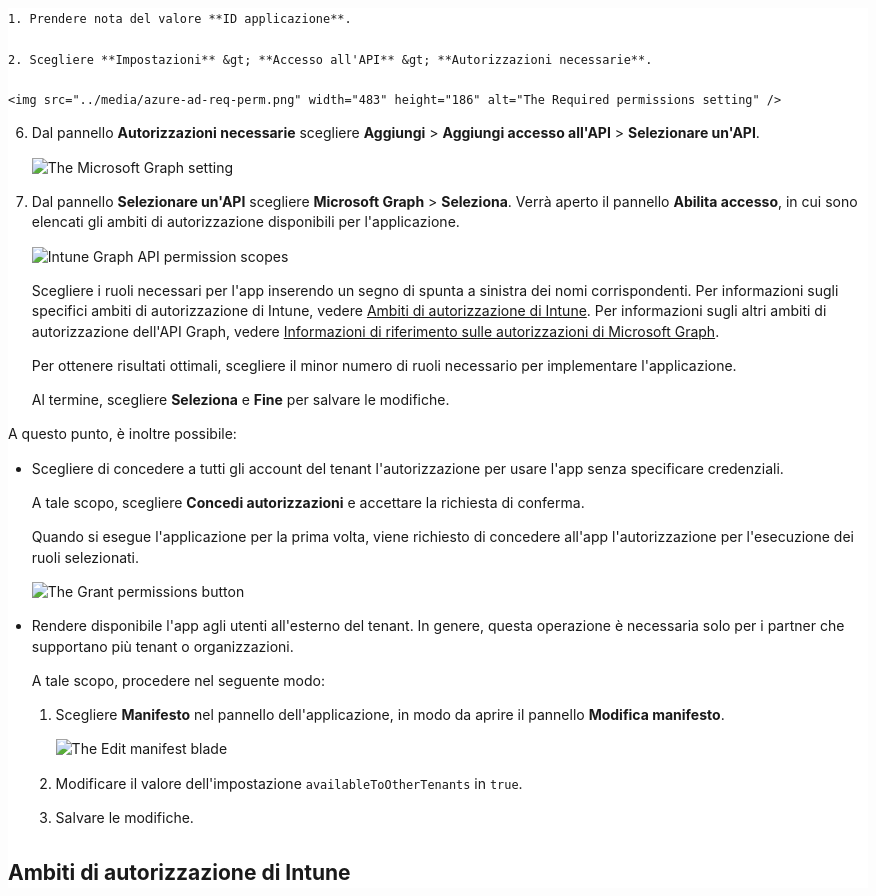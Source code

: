     1. Prendere nota del valore **ID applicazione**.

    2. Scegliere **Impostazioni** &gt; **Accesso all'API** &gt; **Autorizzazioni necessarie**.

    <img src="../media/azure-ad-req-perm.png" width="483" height="186" alt="The Required permissions setting" />

6. Dal pannello **Autorizzazioni necessarie** scegliere **Aggiungi** &gt; **Aggiungi accesso all'API** &gt; **Selezionare un'API**.

    <img src="../media/azure-ad-add-graph.png" width="436" height="140" alt="The Microsoft Graph setting" />

7. Dal pannello **Selezionare un'API** scegliere **Microsoft Graph** &gt; **Seleziona**.  Verrà aperto il pannello **Abilita accesso**, in cui sono elencati gli ambiti di autorizzazione disponibili per l'applicazione.

    <img src="../media/azure-ad-perm-scopes.png" width="489" height="248" alt="Intune Graph API permission scopes" />

    Scegliere i ruoli necessari per l'app inserendo un segno di spunta a sinistra dei nomi corrispondenti.  Per informazioni sugli specifici ambiti di autorizzazione di Intune, vedere [Ambiti di autorizzazione di Intune](#intune-permission-scopes).  Per informazioni sugli altri ambiti di autorizzazione dell'API Graph, vedere [Informazioni di riferimento sulle autorizzazioni di Microsoft Graph](https://developer.microsoft.com/graph/docs/concepts/permissions_reference).

    Per ottenere risultati ottimali, scegliere il minor numero di ruoli necessario per implementare l'applicazione.

    Al termine, scegliere **Seleziona** e **Fine** per salvare le modifiche.

A questo punto, è inoltre possibile:

- Scegliere di concedere a tutti gli account del tenant l'autorizzazione per usare l'app senza specificare credenziali.  

    A tale scopo, scegliere **Concedi autorizzazioni** e accettare la richiesta di conferma.

    Quando si esegue l'applicazione per la prima volta, viene richiesto di concedere all'app l'autorizzazione per l'esecuzione dei ruoli selezionati.

    <img src="../media/azure-ad-grant-perm.png" width="351" height="162" alt="The Grant permissions button" />

- Rendere disponibile l'app agli utenti all'esterno del tenant.  In genere, questa operazione è necessaria solo per i partner che supportano più tenant o organizzazioni.  

    A tale scopo, procedere nel seguente modo:

  1. Scegliere **Manifesto** nel pannello dell'applicazione, in modo da aprire il pannello **Modifica manifesto**.

     <img src="../media/azure-ad-edit-mft.png" width="295" height="114" alt="The Edit manifest blade" />

  2. Modificare il valore dell'impostazione `availableToOtherTenants` in `true`.

  3. Salvare le modifiche.

## <a name="intune-permission-scopes"></a>Ambiti di autorizzazione di Intune
